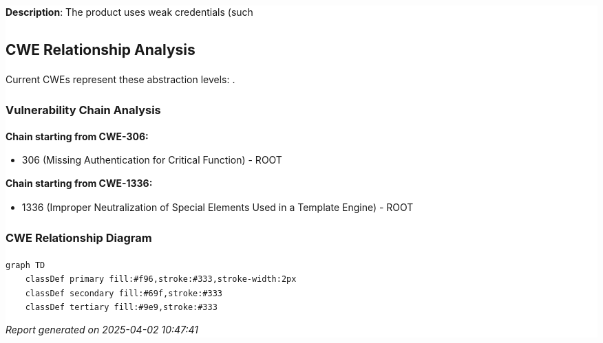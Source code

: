 **Description**:
The product uses weak credentials (such


## CWE Relationship Analysis

Current CWEs represent these abstraction levels: .


### Vulnerability Chain Analysis

**Chain starting from CWE-306:**
- 306 (Missing Authentication for Critical Function) - ROOT


**Chain starting from CWE-1336:**
- 1336 (Improper Neutralization of Special Elements Used in a Template Engine) - ROOT



### CWE Relationship Diagram

```mermaid
graph TD
    classDef primary fill:#f96,stroke:#333,stroke-width:2px
    classDef secondary fill:#69f,stroke:#333
    classDef tertiary fill:#9e9,stroke:#333
```



*Report generated on 2025-04-02 10:47:41*
